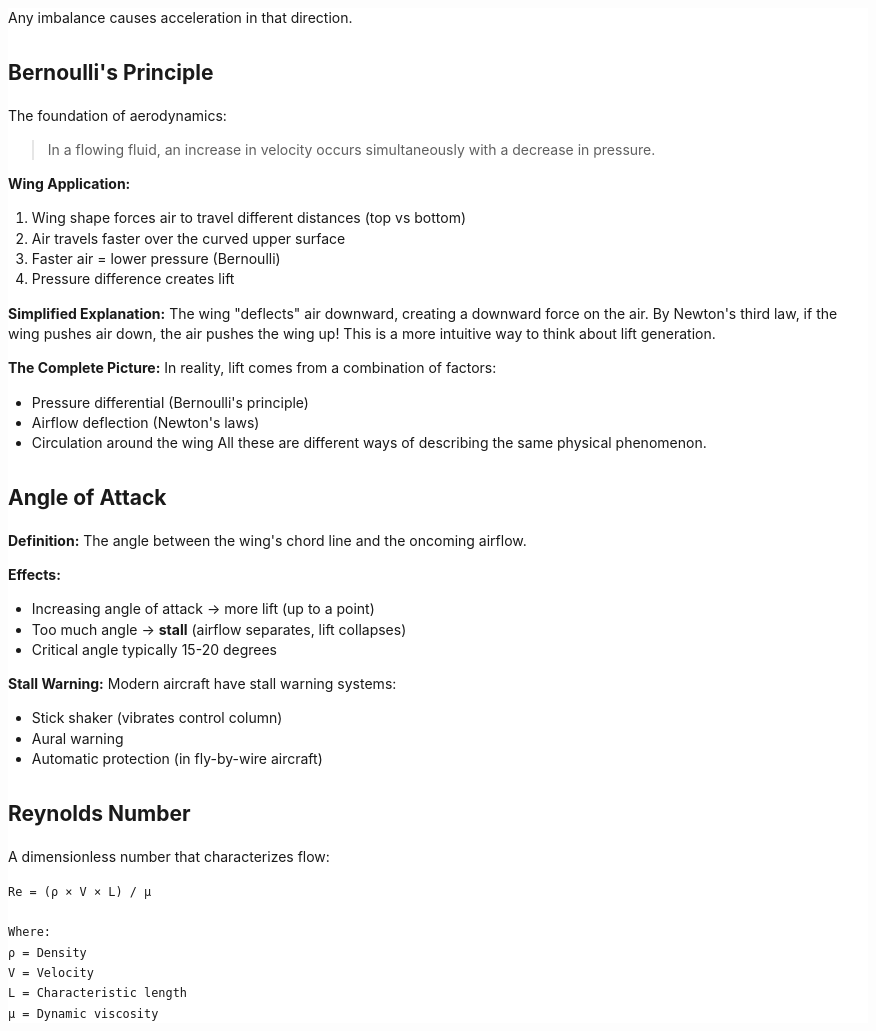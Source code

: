 Any imbalance causes acceleration in that direction.

## Bernoulli's Principle

The foundation of aerodynamics:

> In a flowing fluid, an increase in velocity occurs simultaneously with a decrease in pressure.

**Wing Application:**
1. Wing shape forces air to travel different distances (top vs bottom)
2. Air travels faster over the curved upper surface
3. Faster air = lower pressure (Bernoulli)
4. Pressure difference creates lift

**Simplified Explanation:**
The wing "deflects" air downward, creating a downward force on the air. By Newton's third law, if the wing pushes air down, the air pushes the wing up! This is a more intuitive way to think about lift generation.

**The Complete Picture:**
In reality, lift comes from a combination of factors:
- Pressure differential (Bernoulli's principle)
- Airflow deflection (Newton's laws)
- Circulation around the wing
All these are different ways of describing the same physical phenomenon.

## Angle of Attack

**Definition:** The angle between the wing's chord line and the oncoming airflow.

**Effects:**
- Increasing angle of attack → more lift (up to a point)
- Too much angle → **stall** (airflow separates, lift collapses)
- Critical angle typically 15-20 degrees

**Stall Warning:**
Modern aircraft have stall warning systems:
- Stick shaker (vibrates control column)
- Aural warning
- Automatic protection (in fly-by-wire aircraft)

## Reynolds Number

A dimensionless number that characterizes flow:

```
Re = (ρ × V × L) / μ

Where:
ρ = Density
V = Velocity
L = Characteristic length
μ = Dynamic viscosity
```

